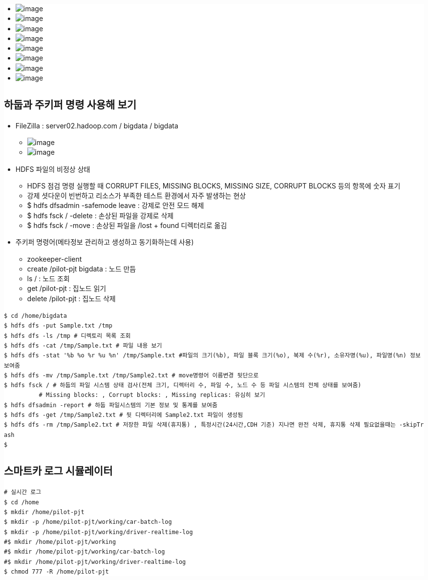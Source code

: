 - ![image](https://user-images.githubusercontent.com/47103479/154848946-401d2d8d-e942-46fc-a351-90d9009afb77.png)
- ![image](https://user-images.githubusercontent.com/47103479/154847021-76146440-c734-4346-8bb0-5f67338f7195.png)
- ![image](https://user-images.githubusercontent.com/47103479/154848679-31cc7f4a-1e17-40bc-bf04-f685b265a359.png)
- ![image](https://user-images.githubusercontent.com/47103479/154848703-3e338650-a231-43de-b271-169c820abbd1.png)
- ![image](https://user-images.githubusercontent.com/47103479/154848706-7e1f65af-1683-4d49-bf77-21e1a6383463.png)
- ![image](https://user-images.githubusercontent.com/47103479/154848743-6d2d0650-6f89-42e0-9fd7-fe67b056c000.png)
- ![image](https://user-images.githubusercontent.com/47103479/154848769-3e3e6cda-9f80-4c2e-80f6-e57e76bedea8.png)
- ![image](https://user-images.githubusercontent.com/47103479/154848808-625b91a0-2d2b-4fe1-b4d5-264689b5d61e.png)

## 하둡과 주키퍼 명령 사용해 보기
- FileZilla : server02.hadoop.com / bigdata / bigdata
	- ![image](https://user-images.githubusercontent.com/47103479/154970882-c383a386-10cd-477c-8115-caa8ea878fd2.png)
	- ![image](https://user-images.githubusercontent.com/47103479/154970985-dddc77c4-0b61-4840-a7ce-de211655f9a4.png)

- HDFS 파일의 비정상 상태
	- HDFS 점검 명령 실행할 때 CORRUPT FILES, MISSING BLOCKS, MISSING SIZE, CORRUPT BLOCKS 등의 항목에 숫자 표기
	- 강제 셧다운이 빈번하고 리소스가 부족한 테스트 환경에서 자주 발생하는 현상 
	- $ hdfs dfsadmin -safemode leave : 강제로 안전 모드 해제
	- $ hdfs fsck / -delete : 손상된 파일을 강제로 삭제
	- $ hdfs fsck / -move : 손상된 파일을 /lost + found 디렉터리로 옮김
- 주키퍼 명령어(메타정보 관리하고 생성하고 동기화하는데 사용) 
	- zookeeper-client 
	- create /pilot-pjt bigdata : 노드 만듬
	- ls / : 노드 조회
	- get /pilot-pjt  : 집노드 읽기
	- delete /pilot-pjt : 집노드 삭제
```shell
$ cd /home/bigdata
$ hdfs dfs -put Sample.txt /tmp 
$ hdfs dfs -ls /tmp # 디렉토리 목록 조회
$ hdfs dfs -cat /tmp/Sample.txt # 파일 내용 보기 
$ hdfs dfs -stat '%b %o %r %u %n' /tmp/Sample.txt #파일의 크기(%b), 파일 블록 크기(%o), 복제 수(%r), 소유자명(%u), 파일명(%n) 정보 보여줌
$ hdfs dfs -mv /tmp/Sample.txt /tmp/Sample2.txt # move명령어 이름변경 뒷단으로
$ hdfs fsck / # 하둡의 파일 시스템 상태 검사(전체 크기, 디렉터리 수, 파일 수, 노드 수 등 파일 시스템의 전체 상태를 보여줌)
	      # Missing blocks: , Corrupt blocks: , Missing replicas: 유심히 보기 	
$ hdfs dfsadmin -report # 하둡 파일시스템의 기본 정보 및 통계를 보여줌
$ hdfs dfs -get /tmp/Sample2.txt # 뒷 디렉터리에 Sample2.txt 파일이 생성됨
$ hdfs dfs -rm /tmp/Sample2.txt # 저장한 파일 삭제(휴지통) , 특정시간(24시간,CDH 기준) 지나면 완전 삭제, 휴지통 삭제 필요없을때는 -skipTrash
$ 
```
## 스마트카 로그 시뮬레이터
```shell
# 실시간 로그
$ cd /home
$ mkdir /home/pilot-pjt
$ mkdir -p /home/pilot-pjt/working/car-batch-log 
$ mkdir -p /home/pilot-pjt/working/driver-realtime-log
#$ mkdir /home/pilot-pjt/working
#$ mkdir /home/pilot-pjt/working/car-batch-log
#$ mkdir /home/pilot-pjt/working/driver-realtime-log
$ chmod 777 -R /home/pilot-pjt
```